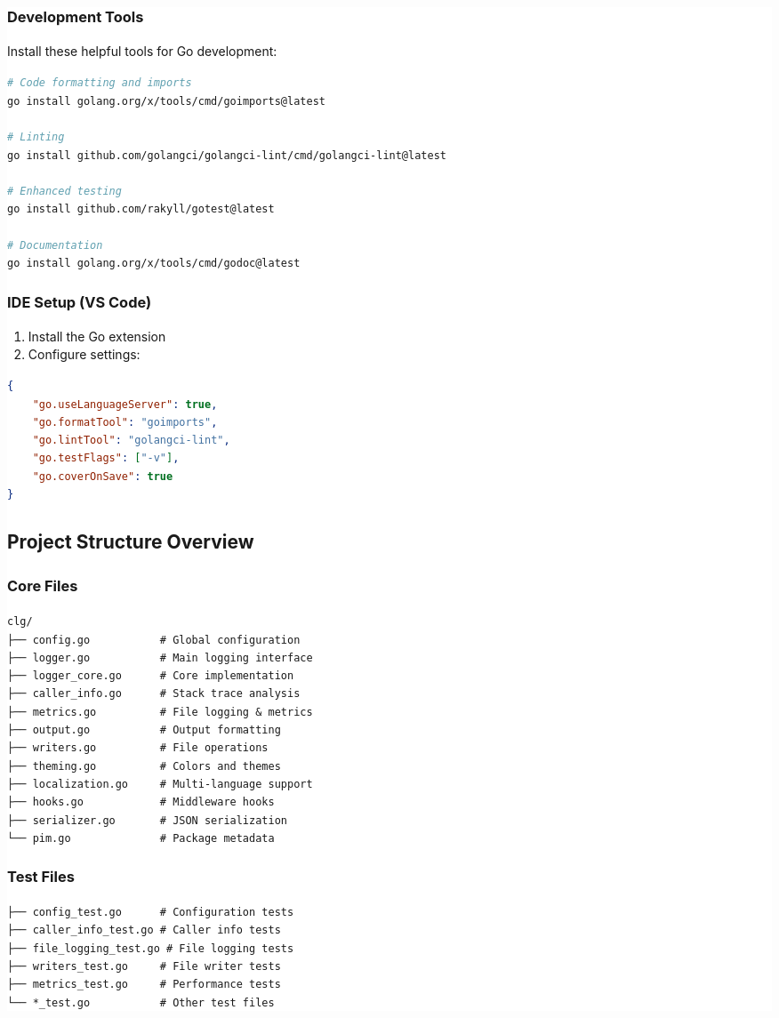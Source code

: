 ### Development Tools
Install these helpful tools for Go development:

```bash
# Code formatting and imports
go install golang.org/x/tools/cmd/goimports@latest

# Linting
go install github.com/golangci/golangci-lint/cmd/golangci-lint@latest

# Enhanced testing
go install github.com/rakyll/gotest@latest

# Documentation
go install golang.org/x/tools/cmd/godoc@latest
```

### IDE Setup (VS Code)
1. Install the Go extension
2. Configure settings:
```json
{
    "go.useLanguageServer": true,
    "go.formatTool": "goimports",
    "go.lintTool": "golangci-lint",
    "go.testFlags": ["-v"],
    "go.coverOnSave": true
}
```

## Project Structure Overview

### Core Files
```
clg/
├── config.go           # Global configuration
├── logger.go           # Main logging interface
├── logger_core.go      # Core implementation
├── caller_info.go      # Stack trace analysis
├── metrics.go          # File logging & metrics
├── output.go           # Output formatting
├── writers.go          # File operations
├── theming.go          # Colors and themes
├── localization.go     # Multi-language support
├── hooks.go            # Middleware hooks
├── serializer.go       # JSON serialization
└── pim.go              # Package metadata
```

### Test Files
```
├── config_test.go      # Configuration tests
├── caller_info_test.go # Caller info tests
├── file_logging_test.go # File logging tests
├── writers_test.go     # File writer tests
├── metrics_test.go     # Performance tests
└── *_test.go           # Other test files
```

